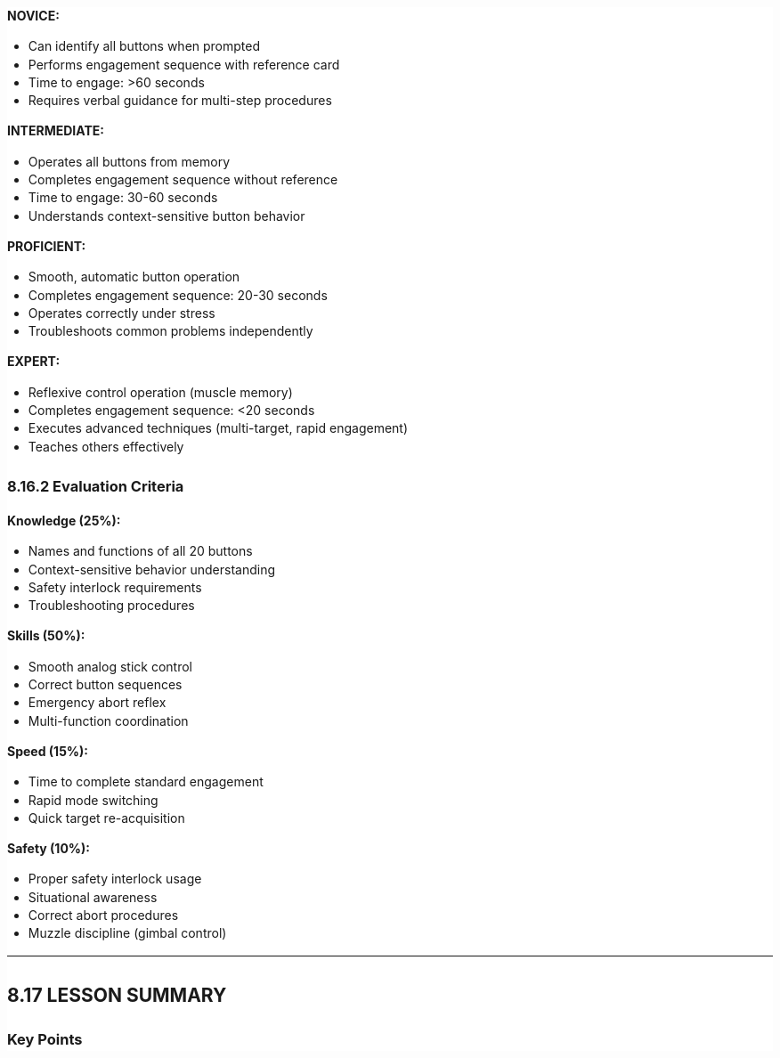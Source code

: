 **NOVICE:**
- Can identify all buttons when prompted
- Performs engagement sequence with reference card
- Time to engage: >60 seconds
- Requires verbal guidance for multi-step procedures

**INTERMEDIATE:**
- Operates all buttons from memory
- Completes engagement sequence without reference
- Time to engage: 30-60 seconds
- Understands context-sensitive button behavior

**PROFICIENT:**
- Smooth, automatic button operation
- Completes engagement sequence: 20-30 seconds
- Operates correctly under stress
- Troubleshoots common problems independently

**EXPERT:**
- Reflexive control operation (muscle memory)
- Completes engagement sequence: <20 seconds
- Executes advanced techniques (multi-target, rapid engagement)
- Teaches others effectively

### 8.16.2 Evaluation Criteria

**Knowledge (25%):**
- Names and functions of all 20 buttons
- Context-sensitive behavior understanding
- Safety interlock requirements
- Troubleshooting procedures

**Skills (50%):**
- Smooth analog stick control
- Correct button sequences
- Emergency abort reflex
- Multi-function coordination

**Speed (15%):**
- Time to complete standard engagement
- Rapid mode switching
- Quick target re-acquisition

**Safety (10%):**
- Proper safety interlock usage
- Situational awareness
- Correct abort procedures
- Muzzle discipline (gimbal control)

---

## 8.17 LESSON SUMMARY

### Key Points
